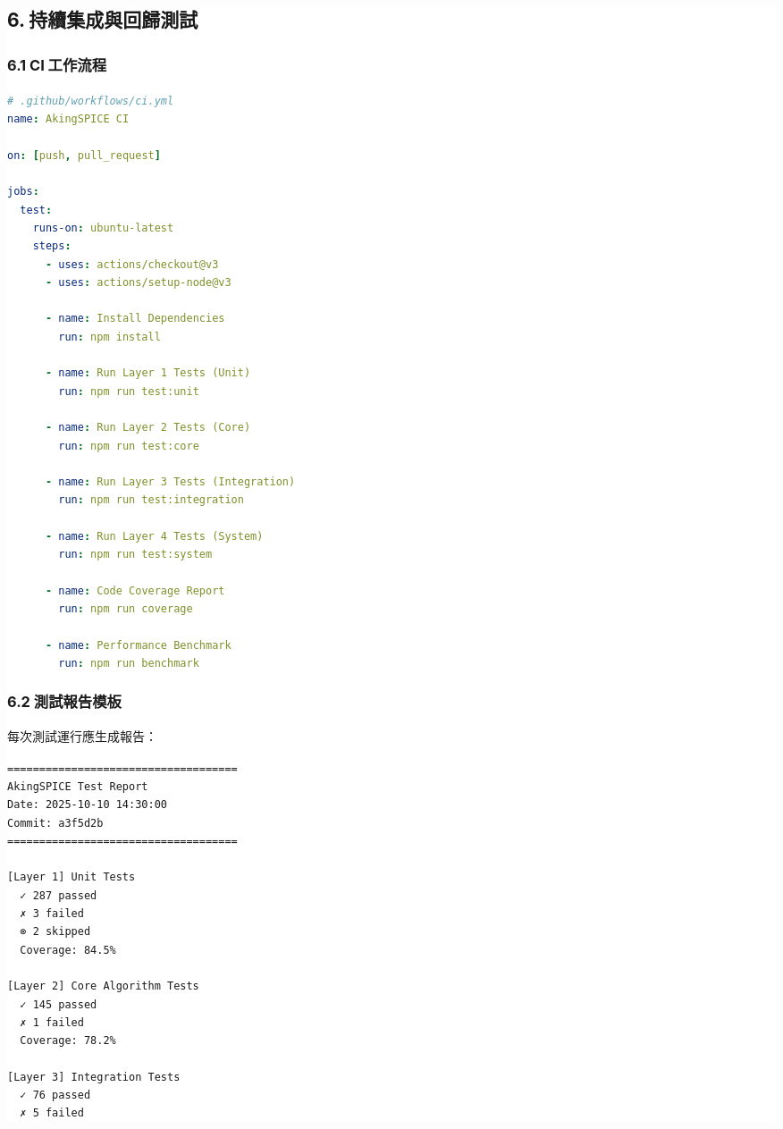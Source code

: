 
## 6. 持續集成與回歸測試

### 6.1 CI 工作流程
```yaml
# .github/workflows/ci.yml
name: AkingSPICE CI

on: [push, pull_request]

jobs:
  test:
    runs-on: ubuntu-latest
    steps:
      - uses: actions/checkout@v3
      - uses: actions/setup-node@v3
      
      - name: Install Dependencies
        run: npm install
      
      - name: Run Layer 1 Tests (Unit)
        run: npm run test:unit
      
      - name: Run Layer 2 Tests (Core)
        run: npm run test:core
      
      - name: Run Layer 3 Tests (Integration)
        run: npm run test:integration
      
      - name: Run Layer 4 Tests (System)
        run: npm run test:system
        
      - name: Code Coverage Report
        run: npm run coverage
      
      - name: Performance Benchmark
        run: npm run benchmark
```

### 6.2 測試報告模板

每次測試運行應生成報告：

```
====================================
AkingSPICE Test Report
Date: 2025-10-10 14:30:00
Commit: a3f5d2b
====================================

[Layer 1] Unit Tests
  ✓ 287 passed
  ✗ 3 failed
  ⊗ 2 skipped
  Coverage: 84.5%

[Layer 2] Core Algorithm Tests  
  ✓ 145 passed
  ✗ 1 failed
  Coverage: 78.2%

[Layer 3] Integration Tests
  ✓ 76 passed
  ✗ 5 failed
```